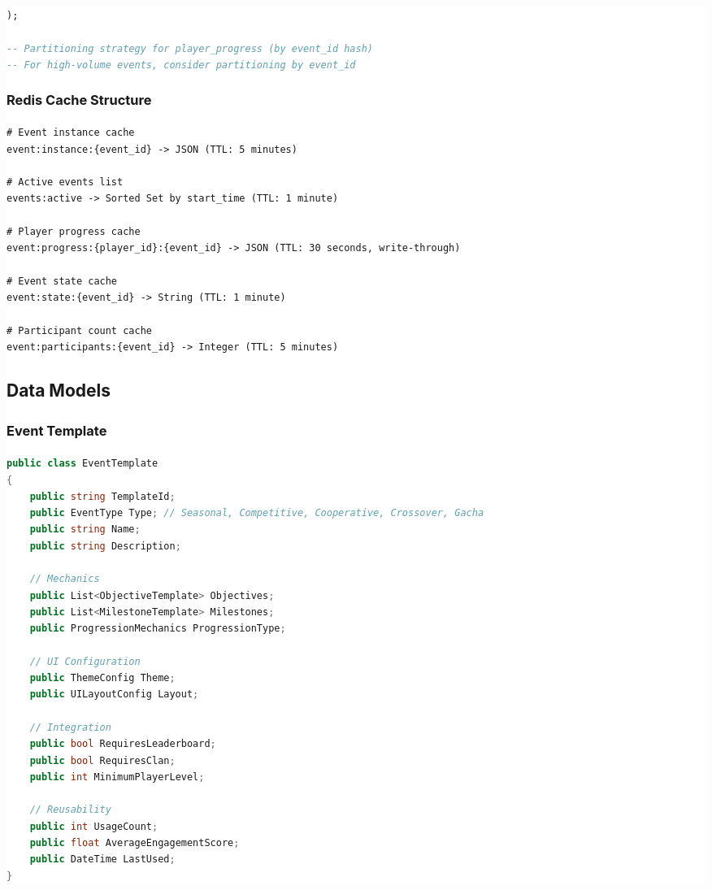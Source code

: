```sql
);

-- Partitioning strategy for player_progress (by event_id hash)
-- For high-volume events, consider partitioning by event_id
```

### Redis Cache Structure

```
# Event instance cache
event:instance:{event_id} -> JSON (TTL: 5 minutes)

# Active events list
events:active -> Sorted Set by start_time (TTL: 1 minute)

# Player progress cache
event:progress:{player_id}:{event_id} -> JSON (TTL: 30 seconds, write-through)

# Event state cache
event:state:{event_id} -> String (TTL: 1 minute)

# Participant count cache
event:participants:{event_id} -> Integer (TTL: 5 minutes)
```

## Data Models

### Event Template

```csharp
public class EventTemplate
{
    public string TemplateId;
    public EventType Type; // Seasonal, Competitive, Cooperative, Crossover, Gacha
    public string Name;
    public string Description;
    
    // Mechanics
    public List<ObjectiveTemplate> Objectives;
    public List<MilestoneTemplate> Milestones;
    public ProgressionMechanics ProgressionType;
    
    // UI Configuration
    public ThemeConfig Theme;
    public UILayoutConfig Layout;
    
    // Integration
    public bool RequiresLeaderboard;
    public bool RequiresClan;
    public int MinimumPlayerLevel;
    
    // Reusability
    public int UsageCount;
    public float AverageEngagementScore;
    public DateTime LastUsed;
}
```
